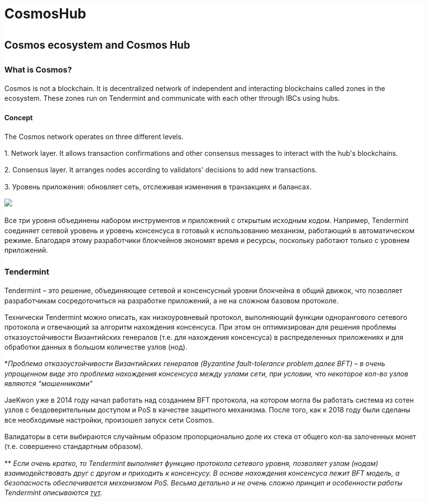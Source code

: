# CosmosHub

## Cosmos ecosystem and Cosmos Hub

### **What is Cosmos?** <a href="#jkzn" id="jkzn"></a>

Cosmos is not a blockchain. It is decentralized network of independent and interacting blockchains called zones in the ecosystem. These zones run on Tendermint and communicate with each other through IBCs using hubs.

#### **Concept**

The Cosmos network operates on three different levels.

1\. Network layer. It allows transaction confirmations and other consensus messages to interact with the hub's blockchains.

2\. Consensus layer. It arranges nodes according to validators' decisions to add new transactions.

3\. Уровень приложения: обновляет сеть, отслеживая изменения в транзакциях и балансах.

![](https://telegra.ph/file/43f4294b38396accf0f69.png)

Все три уровня объединены набором инструментов и приложений с открытым исходным кодом. Например, Tendermint соединяет сетевой уровень и уровень консенсуса в готовый к использованию механизм, работающий в автоматическом режиме. Благодаря этому разработчики блокчейнов экономят время и ресурсы, поскольку работают только с уровнем приложений.

### **Tendermint**

Tendermint – это решение, объединяющее сетевой и консенсусный уровни блокчейна в общий движок, что позволяет разработчикам сосредоточиться на разработке приложений, а не на сложном базовом протоколе.

Технически Tendermint можно описать, как низкоуровневый протокол, выполняющий функции однорангового сетевого протокола и отвечающий за алгоритм нахождения консенсуса. При этом он оптимизирован для решения проблемы отказоустойчивости Византийских генералов (т.е. для нахождения консенсуса) в распределенных приложениях и для обработки данных в большом количестве узлов (нод).

\*_Проблема отказоустойчивости Византийских генералов (Byzantine fault-tolerance problem далее BFT) – в очень упрощенном виде это проблема нахождения консенсуса между узлами сети, при условии, что некоторое кол-во узлов являются “мошенниками”_

JaeKwon уже в 2014 году начал работать над созданием BFT протокола, на котором могла бы работать система из сотен узлов с бездоверительным доступом и PoS в качестве защитного механизма. После того, как к 2018 году были сделаны все необходимые настройки, произошел запуск сети Cosmos.

Валидаторы в сети выбираются случайным образом пропорционально доле их стека от общего кол-ва залоченных монет (т.е. совершенно стандартным образом).

\*\* _Если очень кратко, то Tendermint выполняет функцию протокола сетевого уровня, позволяет узлам (нодам) взаимодействовать друг с другом и приходить к консенсусу. В основе нахождения консенсуса лежит BFT модель, а безопасность обеспечивается механизмом PoS. Весьма детально и не очень сложно принцип и особенности работы Tendermint описываются_ [_тут_](https://blog.cosmos.network/tendermint-explained-bringing-bft-based-pos-to-the-public-blockchain-domain-f22e274a0fdb)_._
